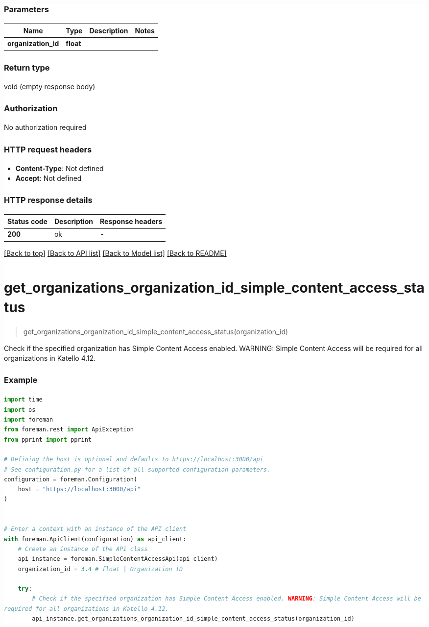 

### Parameters


Name | Type | Description  | Notes
------------- | ------------- | ------------- | -------------
 **organization_id** | **float**|  | 

### Return type

void (empty response body)

### Authorization

No authorization required

### HTTP request headers

 - **Content-Type**: Not defined
 - **Accept**: Not defined

### HTTP response details

| Status code | Description | Response headers |
|-------------|-------------|------------------|
**200** | ok |  -  |

[[Back to top]](#) [[Back to API list]](../README.md#documentation-for-api-endpoints) [[Back to Model list]](../README.md#documentation-for-models) [[Back to README]](../README.md)

# **get_organizations_organization_id_simple_content_access_status**
> get_organizations_organization_id_simple_content_access_status(organization_id)

Check if the specified organization has Simple Content Access enabled. WARNING: Simple Content Access will be required for all organizations in Katello 4.12.

### Example


```python
import time
import os
import foreman
from foreman.rest import ApiException
from pprint import pprint

# Defining the host is optional and defaults to https://localhost:3000/api
# See configuration.py for a list of all supported configuration parameters.
configuration = foreman.Configuration(
    host = "https://localhost:3000/api"
)


# Enter a context with an instance of the API client
with foreman.ApiClient(configuration) as api_client:
    # Create an instance of the API class
    api_instance = foreman.SimpleContentAccessApi(api_client)
    organization_id = 3.4 # float | Organization ID

    try:
        # Check if the specified organization has Simple Content Access enabled. WARNING: Simple Content Access will be required for all organizations in Katello 4.12.
        api_instance.get_organizations_organization_id_simple_content_access_status(organization_id)
```